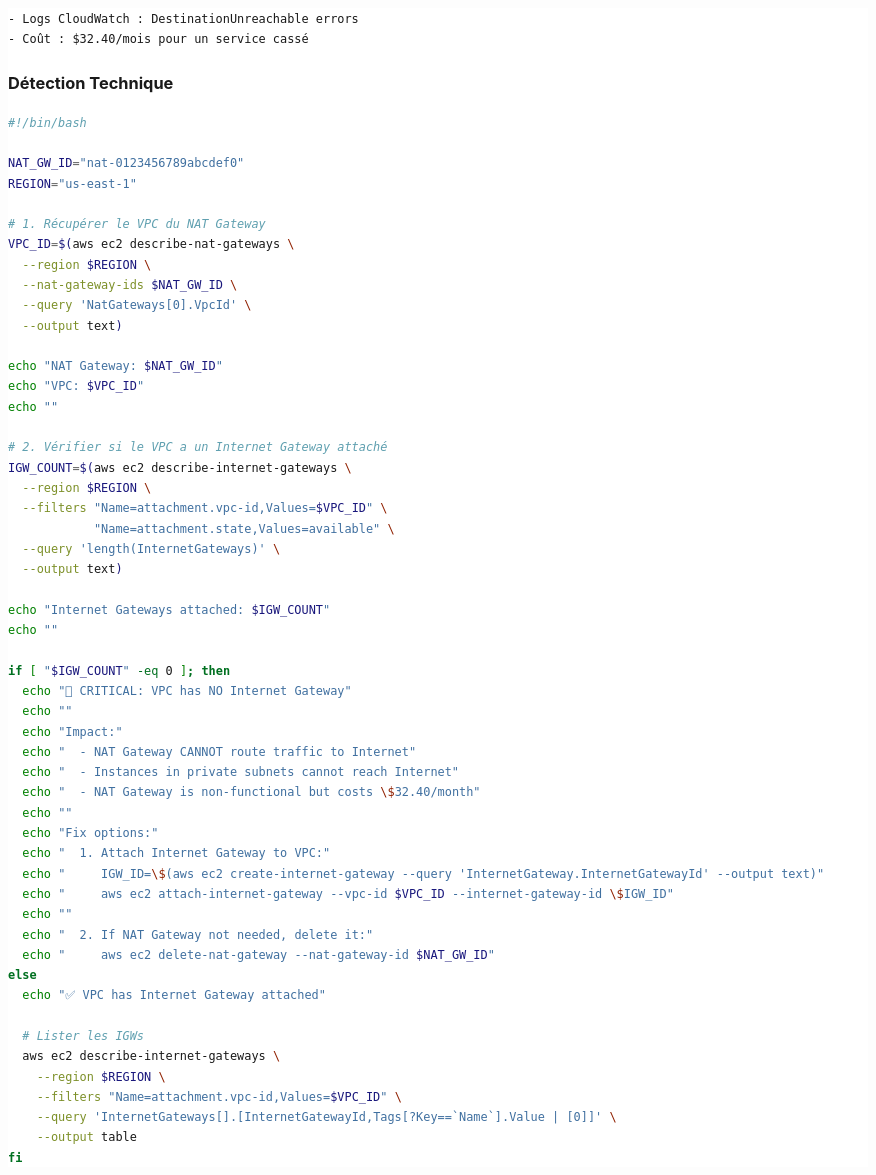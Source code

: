 ```
- Logs CloudWatch : DestinationUnreachable errors
- Coût : $32.40/mois pour un service cassé
```

### Détection Technique

```bash
#!/bin/bash

NAT_GW_ID="nat-0123456789abcdef0"
REGION="us-east-1"

# 1. Récupérer le VPC du NAT Gateway
VPC_ID=$(aws ec2 describe-nat-gateways \
  --region $REGION \
  --nat-gateway-ids $NAT_GW_ID \
  --query 'NatGateways[0].VpcId' \
  --output text)

echo "NAT Gateway: $NAT_GW_ID"
echo "VPC: $VPC_ID"
echo ""

# 2. Vérifier si le VPC a un Internet Gateway attaché
IGW_COUNT=$(aws ec2 describe-internet-gateways \
  --region $REGION \
  --filters "Name=attachment.vpc-id,Values=$VPC_ID" \
            "Name=attachment.state,Values=available" \
  --query 'length(InternetGateways)' \
  --output text)

echo "Internet Gateways attached: $IGW_COUNT"
echo ""

if [ "$IGW_COUNT" -eq 0 ]; then
  echo "🚨 CRITICAL: VPC has NO Internet Gateway"
  echo ""
  echo "Impact:"
  echo "  - NAT Gateway CANNOT route traffic to Internet"
  echo "  - Instances in private subnets cannot reach Internet"
  echo "  - NAT Gateway is non-functional but costs \$32.40/month"
  echo ""
  echo "Fix options:"
  echo "  1. Attach Internet Gateway to VPC:"
  echo "     IGW_ID=\$(aws ec2 create-internet-gateway --query 'InternetGateway.InternetGatewayId' --output text)"
  echo "     aws ec2 attach-internet-gateway --vpc-id $VPC_ID --internet-gateway-id \$IGW_ID"
  echo ""
  echo "  2. If NAT Gateway not needed, delete it:"
  echo "     aws ec2 delete-nat-gateway --nat-gateway-id $NAT_GW_ID"
else
  echo "✅ VPC has Internet Gateway attached"

  # Lister les IGWs
  aws ec2 describe-internet-gateways \
    --region $REGION \
    --filters "Name=attachment.vpc-id,Values=$VPC_ID" \
    --query 'InternetGateways[].[InternetGatewayId,Tags[?Key==`Name`].Value | [0]]' \
    --output table
fi
```
